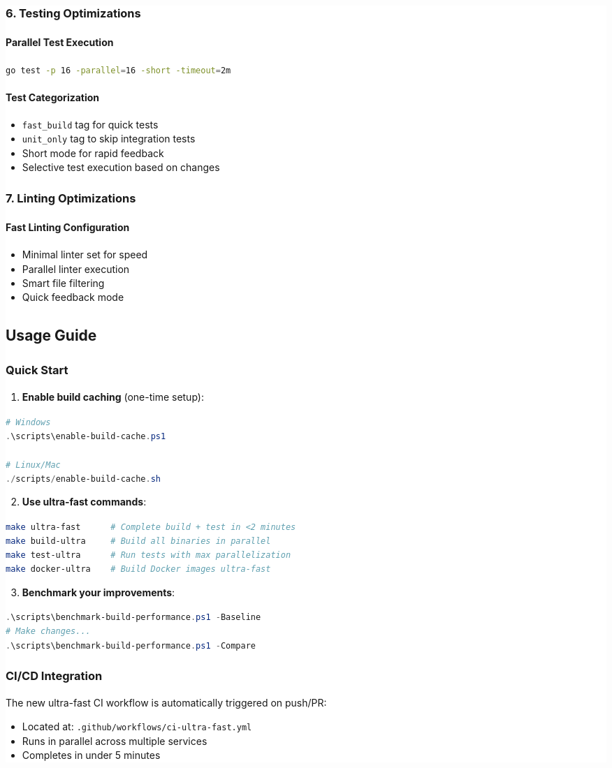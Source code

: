 ### 6. Testing Optimizations

#### Parallel Test Execution
```bash
go test -p 16 -parallel=16 -short -timeout=2m
```

#### Test Categorization
- `fast_build` tag for quick tests
- `unit_only` tag to skip integration tests
- Short mode for rapid feedback
- Selective test execution based on changes

### 7. Linting Optimizations

#### Fast Linting Configuration
- Minimal linter set for speed
- Parallel linter execution
- Smart file filtering
- Quick feedback mode

## Usage Guide

### Quick Start

1. **Enable build caching** (one-time setup):
```powershell
# Windows
.\scripts\enable-build-cache.ps1

# Linux/Mac
./scripts/enable-build-cache.sh
```

2. **Use ultra-fast commands**:
```bash
make ultra-fast      # Complete build + test in <2 minutes
make build-ultra     # Build all binaries in parallel
make test-ultra      # Run tests with max parallelization
make docker-ultra    # Build Docker images ultra-fast
```

3. **Benchmark your improvements**:
```powershell
.\scripts\benchmark-build-performance.ps1 -Baseline
# Make changes...
.\scripts\benchmark-build-performance.ps1 -Compare
```

### CI/CD Integration

The new ultra-fast CI workflow is automatically triggered on push/PR:
- Located at: `.github/workflows/ci-ultra-fast.yml`
- Runs in parallel across multiple services
- Completes in under 5 minutes

